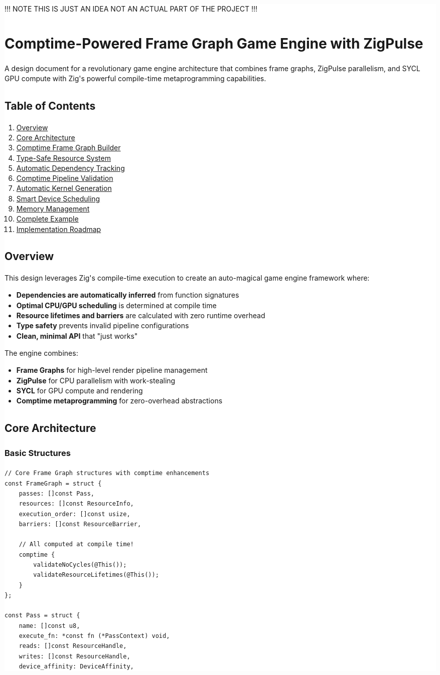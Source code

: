 !!! NOTE THIS IS JUST AN IDEA NOT AN ACTUAL PART OF THE PROJECT !!!

# Comptime-Powered Frame Graph Game Engine with ZigPulse

A design document for a revolutionary game engine architecture that combines frame graphs, ZigPulse parallelism, and SYCL GPU compute with Zig's powerful compile-time metaprogramming capabilities.

## Table of Contents

1. [Overview](#overview)
2. [Core Architecture](#core-architecture)
3. [Comptime Frame Graph Builder](#comptime-frame-graph-builder)
4. [Type-Safe Resource System](#type-safe-resource-system)
5. [Automatic Dependency Tracking](#automatic-dependency-tracking)
6. [Comptime Pipeline Validation](#comptime-pipeline-validation)
7. [Automatic Kernel Generation](#automatic-kernel-generation)
8. [Smart Device Scheduling](#smart-device-scheduling)
9. [Memory Management](#memory-management)
10. [Complete Example](#complete-example)
11. [Implementation Roadmap](#implementation-roadmap)

## Overview

This design leverages Zig's compile-time execution to create an auto-magical game engine framework where:

- **Dependencies are automatically inferred** from function signatures
- **Optimal CPU/GPU scheduling** is determined at compile time
- **Resource lifetimes and barriers** are calculated with zero runtime overhead
- **Type safety** prevents invalid pipeline configurations
- **Clean, minimal API** that "just works"

The engine combines:
- **Frame Graphs** for high-level render pipeline management
- **ZigPulse** for CPU parallelism with work-stealing
- **SYCL** for GPU compute and rendering
- **Comptime metaprogramming** for zero-overhead abstractions

## Core Architecture

### Basic Structures

```zig
// Core Frame Graph structures with comptime enhancements
const FrameGraph = struct {
    passes: []const Pass,
    resources: []const ResourceInfo,
    execution_order: []const usize,
    barriers: []const ResourceBarrier,
    
    // All computed at compile time!
    comptime {
        validateNoCycles(@This());
        validateResourceLifetimes(@This());
    }
};

const Pass = struct {
    name: []const u8,
    execute_fn: *const fn (*PassContext) void,
    reads: []const ResourceHandle,
    writes: []const ResourceHandle,
    device_affinity: DeviceAffinity,
```